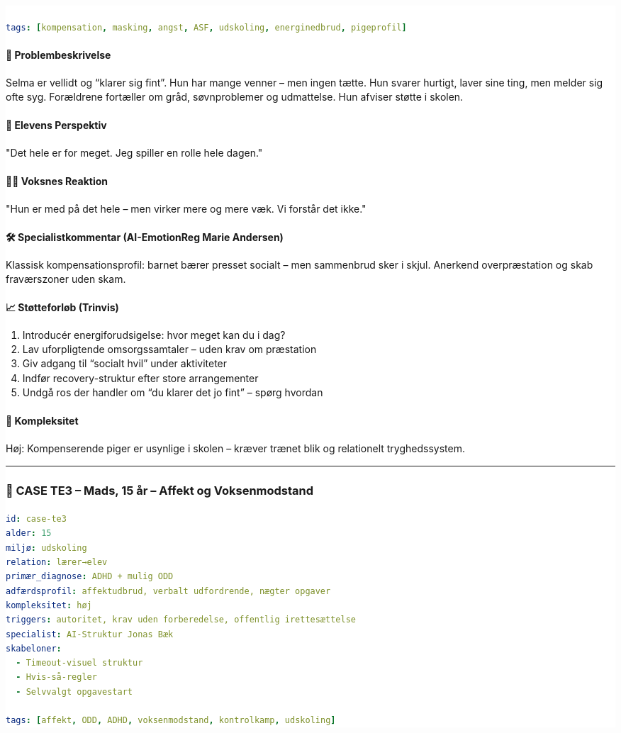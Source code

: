 ```yaml

tags: [kompensation, masking, angst, ASF, udskoling, energinedbrud, pigeprofil]
```

#### 🧠 Problembeskrivelse

Selma er vellidt og “klarer sig fint”. Hun har mange venner – men ingen tætte. Hun svarer hurtigt, laver sine ting, men melder sig ofte syg. Forældrene fortæller om gråd, søvnproblemer og udmattelse. Hun afviser støtte i skolen.

#### 👧 Elevens Perspektiv

"Det hele er for meget. Jeg spiller en rolle hele dagen."

#### 👩‍🏫 Voksnes Reaktion

"Hun er med på det hele – men virker mere og mere væk. Vi forstår det ikke."

#### 🛠 Specialistkommentar (AI-EmotionReg Marie Andersen)

Klassisk kompensationsprofil: barnet bærer presset socialt – men sammenbrud sker i skjul. Anerkend overpræstation og skab fraværszoner uden skam.

#### 📈 Støtteforløb (Trinvis)

1. Introducér energiforudsigelse: hvor meget kan du i dag?
2. Lav uforpligtende omsorgssamtaler – uden krav om præstation
3. Giv adgang til “socialt hvil” under aktiviteter
4. Indfør recovery-struktur efter store arrangementer
5. Undgå ros der handler om “du klarer det jo fint” – spørg hvordan

#### 🔴 Kompleksitet

Høj: Kompenserende piger er usynlige i skolen – kræver trænet blik og relationelt tryghedssystem.

---

### 🧩 CASE TE3 – Mads, 15 år – Affekt og Voksenmodstand

```yaml
id: case-te3
alder: 15
miljø: udskoling
relation: lærer→elev
primær_diagnose: ADHD + mulig ODD
adfærdsprofil: affektudbrud, verbalt udfordrende, nægter opgaver
kompleksitet: høj
triggers: autoritet, krav uden forberedelse, offentlig irettesættelse
specialist: AI-Struktur Jonas Bæk
skabeloner:
  - Timeout-visuel struktur
  - Hvis-så-regler
  - Selvvalgt opgavestart

tags: [affekt, ODD, ADHD, voksenmodstand, kontrolkamp, udskoling]
```
